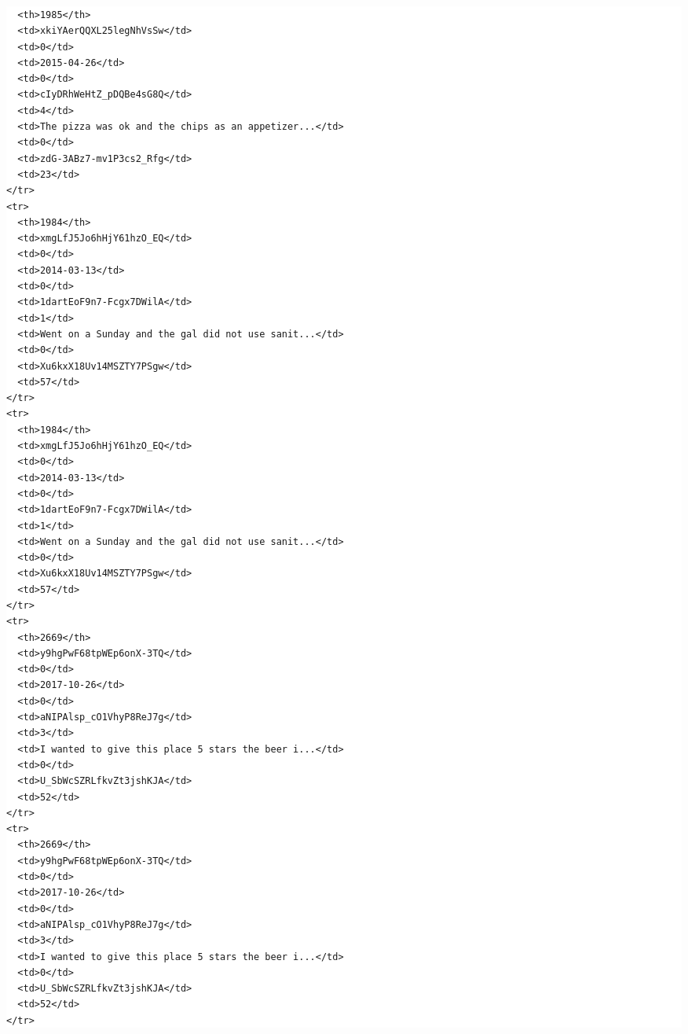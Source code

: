       <th>1985</th>
      <td>xkiYAerQQXL25legNhVsSw</td>
      <td>0</td>
      <td>2015-04-26</td>
      <td>0</td>
      <td>cIyDRhWeHtZ_pDQBe4sG8Q</td>
      <td>4</td>
      <td>The pizza was ok and the chips as an appetizer...</td>
      <td>0</td>
      <td>zdG-3ABz7-mv1P3cs2_Rfg</td>
      <td>23</td>
    </tr>
    <tr>
      <th>1984</th>
      <td>xmgLfJ5Jo6hHjY61hzO_EQ</td>
      <td>0</td>
      <td>2014-03-13</td>
      <td>0</td>
      <td>1dartEoF9n7-Fcgx7DWilA</td>
      <td>1</td>
      <td>Went on a Sunday and the gal did not use sanit...</td>
      <td>0</td>
      <td>Xu6kxX18Uv14MSZTY7PSgw</td>
      <td>57</td>
    </tr>
    <tr>
      <th>1984</th>
      <td>xmgLfJ5Jo6hHjY61hzO_EQ</td>
      <td>0</td>
      <td>2014-03-13</td>
      <td>0</td>
      <td>1dartEoF9n7-Fcgx7DWilA</td>
      <td>1</td>
      <td>Went on a Sunday and the gal did not use sanit...</td>
      <td>0</td>
      <td>Xu6kxX18Uv14MSZTY7PSgw</td>
      <td>57</td>
    </tr>
    <tr>
      <th>2669</th>
      <td>y9hgPwF68tpWEp6onX-3TQ</td>
      <td>0</td>
      <td>2017-10-26</td>
      <td>0</td>
      <td>aNIPAlsp_cO1VhyP8ReJ7g</td>
      <td>3</td>
      <td>I wanted to give this place 5 stars the beer i...</td>
      <td>0</td>
      <td>U_SbWcSZRLfkvZt3jshKJA</td>
      <td>52</td>
    </tr>
    <tr>
      <th>2669</th>
      <td>y9hgPwF68tpWEp6onX-3TQ</td>
      <td>0</td>
      <td>2017-10-26</td>
      <td>0</td>
      <td>aNIPAlsp_cO1VhyP8ReJ7g</td>
      <td>3</td>
      <td>I wanted to give this place 5 stars the beer i...</td>
      <td>0</td>
      <td>U_SbWcSZRLfkvZt3jshKJA</td>
      <td>52</td>
    </tr>